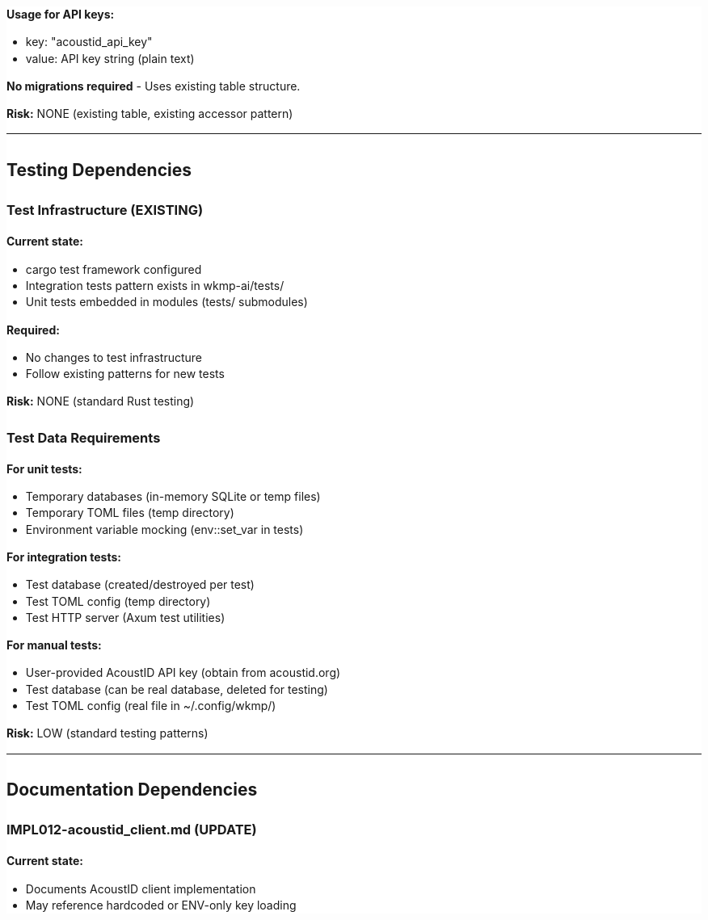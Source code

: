 **Usage for API keys:**
- key: "acoustid_api_key"
- value: API key string (plain text)

**No migrations required** - Uses existing table structure.

**Risk:** NONE (existing table, existing accessor pattern)

---

## Testing Dependencies

### Test Infrastructure (EXISTING)

**Current state:**
- cargo test framework configured
- Integration tests pattern exists in wkmp-ai/tests/
- Unit tests embedded in modules (tests/ submodules)

**Required:**
- No changes to test infrastructure
- Follow existing patterns for new tests

**Risk:** NONE (standard Rust testing)

### Test Data Requirements

**For unit tests:**
- Temporary databases (in-memory SQLite or temp files)
- Temporary TOML files (temp directory)
- Environment variable mocking (env::set_var in tests)

**For integration tests:**
- Test database (created/destroyed per test)
- Test TOML config (temp directory)
- Test HTTP server (Axum test utilities)

**For manual tests:**
- User-provided AcoustID API key (obtain from acoustid.org)
- Test database (can be real database, deleted for testing)
- Test TOML config (real file in ~/.config/wkmp/)

**Risk:** LOW (standard testing patterns)

---

## Documentation Dependencies

### IMPL012-acoustid_client.md (UPDATE)

**Current state:**
- Documents AcoustID client implementation
- May reference hardcoded or ENV-only key loading
